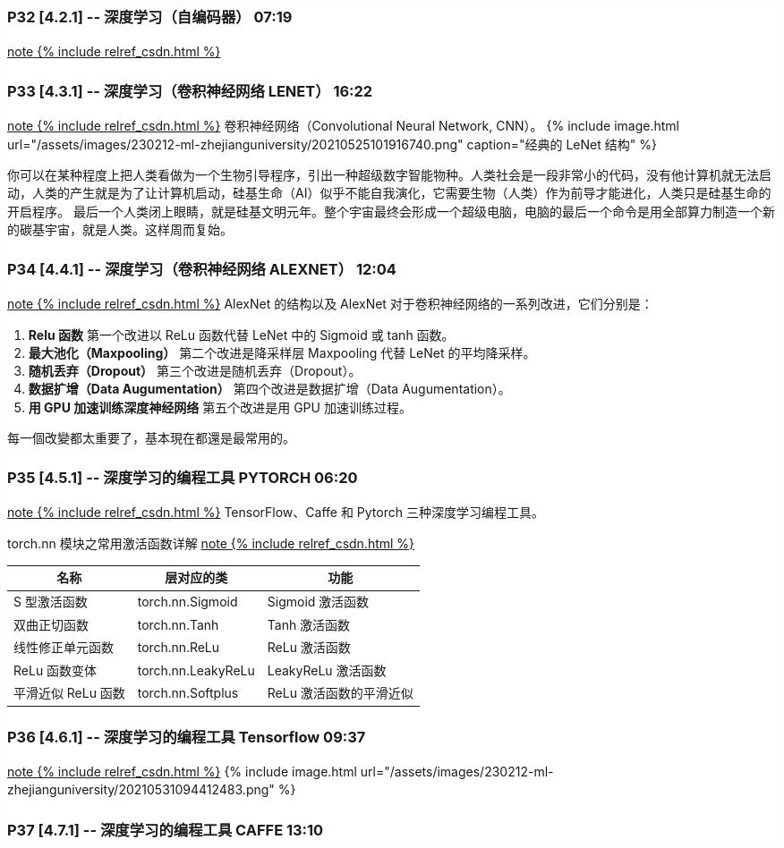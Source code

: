 
### P32 [4.2.1] -- 深度学习（自编码器） 07:19

[note {% include relref_csdn.html %}](https://blog.csdn.net/DIPDWC/article/details/117224855)


### P33 [4.3.1] -- 深度学习（卷积神经网络 LENET） 16:22

[note {% include relref_csdn.html %}](https://blog.csdn.net/DIPDWC/article/details/117249500)
卷积神经网络（Convolutional Neural Network, CNN）。
{% include image.html url="/assets/images/230212-ml-zhejianguniversity/20210525101916740.png" caption="经典的 LeNet 结构" %}

你可以在某种程度上把人类看做为一个生物引导程序，引出一种超级数字智能物种。人类社会是一段非常小的代码，没有他计算机就无法启动，人类的产生就是为了让计算机启动，硅基生命（AI）似乎不能自我演化，它需要生物（人类）作为前导才能进化，人类只是硅基生命的开启程序。
最后一个人类闭上眼睛，就是硅基文明元年。整个宇宙最终会形成一个超级电脑，电脑的最后一个命令是用全部算力制造一个新的碳基宇宙，就是人类。这样周而复始。


### P34 [4.4.1] -- 深度学习（卷积神经网络 ALEXNET） 12:04

[note {% include relref_csdn.html %}](https://blog.csdn.net/DIPDWC/article/details/117352728)
AlexNet 的结构以及 AlexNet 对于卷积神经网络的一系列改进，它们分别是：
1. **Relu 函数** 第一个改进以 ReLu 函数代替 LeNet 中的 Sigmoid 或 tanh 函数。
2. **最大池化（Maxpooling）** 第二个改进是降采样层 Maxpooling 代替 LeNet 的平均降采样。
3. **随机丢弃（Dropout）** 第三个改进是随机丢弃（Dropout）。
4. **数据扩增（Data Augumentation）** 第四个改进是数据扩增（Data Augumentation）。
5. **用 GPU 加速训练深度神经网络** 第五个改进是用 GPU 加速训练过程。

每一個改變都太重要了，基本現在都還是最常用的。


### P35 [4.5.1] -- 深度学习的编程工具 PYTORCH 06:20

[note {% include relref_csdn.html %}](https://blog.csdn.net/DIPDWC/article/details/117395160)
TensorFlow、Caffe 和 Pytorch 三种深度学习编程工具。

torch.nn 模块之常用激活函数详解 [note {% include relref_csdn.html %}](https://blog.csdn.net/DIPDWC/article/details/112686489)

名称 	| 层对应的类 	| 功能
---- | ---- | ----
S 型激活函数 	| torch.nn.Sigmoid	| Sigmoid 激活函数
双曲正切函数 	| torch.nn.Tanh	| Tanh 激活函数
线性修正单元函数 	| torch.nn.ReLu	| ReLu 激活函数
ReLu 函数变体 	| torch.nn.LeakyReLu	| LeakyReLu 激活函数
平滑近似 ReLu 函数 	| torch.nn.Softplus	| ReLu 激活函数的平滑近似


### P36 [4.6.1] -- 深度学习的编程工具 Tensorflow 09:37

[note {% include relref_csdn.html %}](https://blog.csdn.net/DIPDWC/article/details/117410176)
{% include image.html url="/assets/images/230212-ml-zhejianguniversity/20210531094412483.png" %}


### P37 [4.7.1] -- 深度学习的编程工具 CAFFE 13:10
